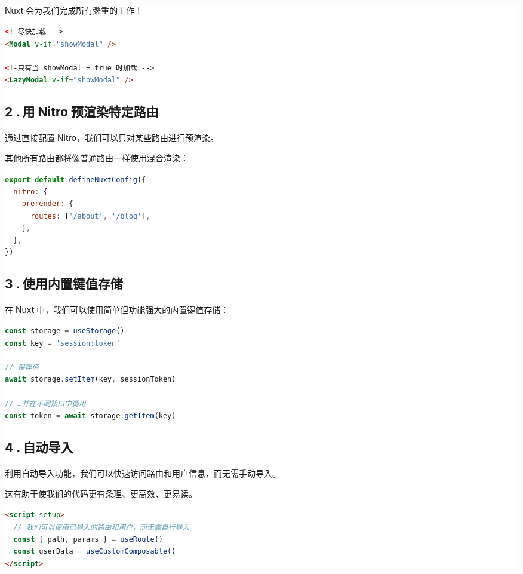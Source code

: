 Nuxt 会为我们完成所有繁重的工作！

```html
<!-尽快加载 -->
<Modal v-if="showModal" />

<!-只有当 showModal = true 时加载 -->
<LazyModal v-if="showModal" />
```

## 2 . 用 Nitro 预渲染特定路由

通过直接配置 Nitro，我们可以只对某些路由进行预渲染。

其他所有路由都将像普通路由一样使用混合渲染：

```js
export default defineNuxtConfig({
  nitro: {
    prerender: {
      routes: ['/about', '/blog'],
    },
  },
})
```

## 3 . 使用内置键值存储

在 Nuxt 中，我们可以使用简单但功能强大的内置键值存储：

```js
const storage = useStorage()
const key = 'session:token'

// 保存值
await storage.setItem(key, sessionToken)

// …并在不同接口中调用
const token = await storage.getItem(key)
```

## 4 . 自动导入

利用自动导入功能，我们可以快速访问路由和用户信息，而无需手动导入。

这有助于使我们的代码更有条理、更高效、更易读。

```html
<script setup>
  // 我们可以使用已导入的路由和用户，而无需自行导入
  const { path, params } = useRoute()
  const userData = useCustomComposable()
</script>
```

